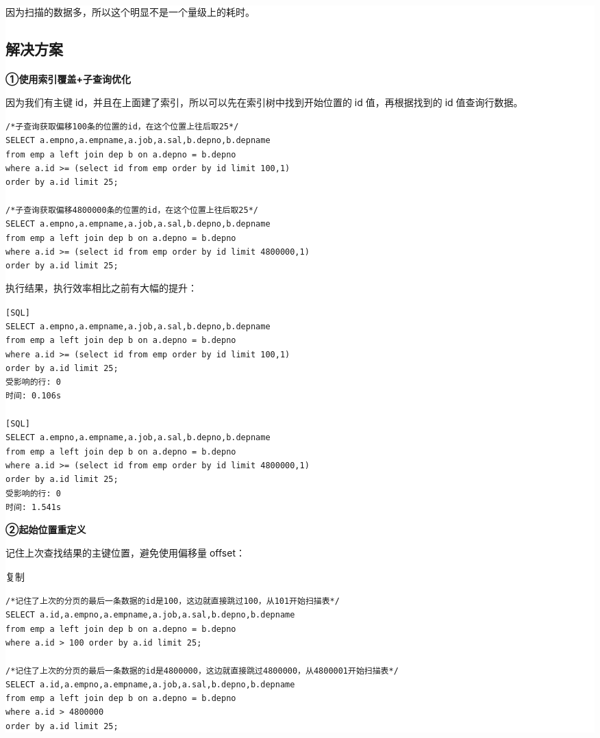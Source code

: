 因为扫描的数据多，所以这个明显不是一个量级上的耗时。



## 解决方案

**①使用索引覆盖+子查询优化**

因为我们有主键 id，并且在上面建了索引，所以可以先在索引树中找到开始位置的 id 值，再根据找到的 id 值查询行数据。

```
/*子查询获取偏移100条的位置的id，在这个位置上往后取25*/ 
SELECT a.empno,a.empname,a.job,a.sal,b.depno,b.depname 
from emp a left join dep b on a.depno = b.depno 
where a.id >= (select id from emp order by id limit 100,1) 
order by a.id limit 25; 
 
/*子查询获取偏移4800000条的位置的id，在这个位置上往后取25*/ 
SELECT a.empno,a.empname,a.job,a.sal,b.depno,b.depname 
from emp a left join dep b on a.depno = b.depno 
where a.id >= (select id from emp order by id limit 4800000,1) 
order by a.id limit 25; 
```

执行结果，执行效率相比之前有大幅的提升：

```
[SQL] 
SELECT a.empno,a.empname,a.job,a.sal,b.depno,b.depname 
from emp a left join dep b on a.depno = b.depno 
where a.id >= (select id from emp order by id limit 100,1) 
order by a.id limit 25; 
受影响的行: 0 
时间: 0.106s 
 
[SQL] 
SELECT a.empno,a.empname,a.job,a.sal,b.depno,b.depname 
from emp a left join dep b on a.depno = b.depno 
where a.id >= (select id from emp order by id limit 4800000,1) 
order by a.id limit 25; 
受影响的行: 0 
时间: 1.541s 
```



**②起始位置重定义**

记住上次查找结果的主键位置，避免使用偏移量 offset：

复制

```
/*记住了上次的分页的最后一条数据的id是100，这边就直接跳过100，从101开始扫描表*/ 
SELECT a.id,a.empno,a.empname,a.job,a.sal,b.depno,b.depname 
from emp a left join dep b on a.depno = b.depno 
where a.id > 100 order by a.id limit 25; 
 
/*记住了上次的分页的最后一条数据的id是4800000，这边就直接跳过4800000，从4800001开始扫描表*/ 
SELECT a.id,a.empno,a.empname,a.job,a.sal,b.depno,b.depname 
from emp a left join dep b on a.depno = b.depno 
where a.id > 4800000 
order by a.id limit 25; 
```
